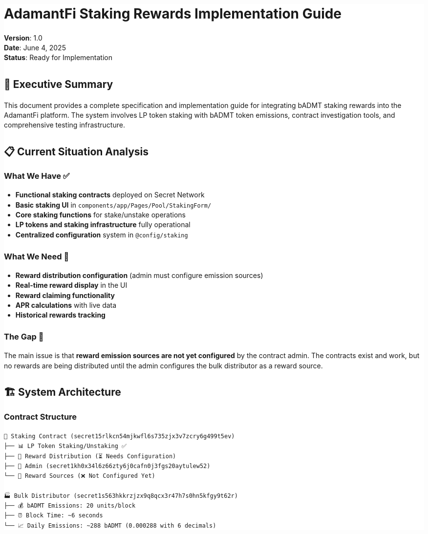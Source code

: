 # AdamantFi Staking Rewards Implementation Guide

**Version**: 1.0  
**Date**: June 4, 2025  
**Status**: Ready for Implementation

## 🎯 Executive Summary

This document provides a complete specification and implementation guide for integrating bADMT staking rewards into the AdamantFi platform. The system involves LP token staking with bADMT token emissions, contract investigation tools, and comprehensive testing infrastructure.

## 📋 Current Situation Analysis

### What We Have ✅

- **Functional staking contracts** deployed on Secret Network
- **Basic staking UI** in `components/app/Pages/Pool/StakingForm/`
- **Core staking functions** for stake/unstake operations
- **LP tokens and staking infrastructure** fully operational
- **Centralized configuration** system in `@config/staking`

### What We Need 🔄

- **Reward distribution configuration** (admin must configure emission sources)
- **Real-time reward display** in the UI
- **Reward claiming functionality**
- **APR calculations** with live data
- **Historical rewards tracking**

### The Gap 🎯

The main issue is that **reward emission sources are not yet configured** by the contract admin. The contracts exist and work, but no rewards are being distributed until the admin configures the bulk distributor as a reward source.

## 🏗️ System Architecture

### Contract Structure

```
🔗 Staking Contract (secret15rlkcn54mjkwfl6s735zjx3v7zcry6g499t5ev)
├── 📊 LP Token Staking/Unstaking ✅
├── 🎁 Reward Distribution (⏳ Needs Configuration)
├── 👑 Admin (secret1kh0x34l6z66zty6j0cafn0j3fgs20aytulew52)
└── 📡 Reward Sources (❌ Not Configured Yet)

🏭 Bulk Distributor (secret1s563hkkrzjzx9q8qcx3r47h7s0hn5kfgy9t62r)
├── 💰 bADMT Emissions: 20 units/block
├── ⏰ Block Time: ~6 seconds
└── 📈 Daily Emissions: ~288 bADMT (0.000288 with 6 decimals)
```
